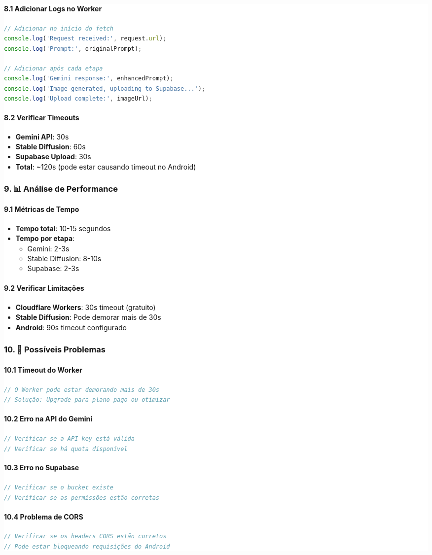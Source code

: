 #### 8.1 Adicionar Logs no Worker
```typescript
// Adicionar no início do fetch
console.log('Request received:', request.url);
console.log('Prompt:', originalPrompt);

// Adicionar após cada etapa
console.log('Gemini response:', enhancedPrompt);
console.log('Image generated, uploading to Supabase...');
console.log('Upload complete:', imageUrl);
```

#### 8.2 Verificar Timeouts
- **Gemini API**: 30s
- **Stable Diffusion**: 60s
- **Supabase Upload**: 30s
- **Total**: ~120s (pode estar causando timeout no Android)

### 9. **📊 Análise de Performance**

#### 9.1 Métricas de Tempo
- **Tempo total**: 10-15 segundos
- **Tempo por etapa**:
  - Gemini: 2-3s
  - Stable Diffusion: 8-10s
  - Supabase: 2-3s

#### 9.2 Verificar Limitações
- **Cloudflare Workers**: 30s timeout (gratuito)
- **Stable Diffusion**: Pode demorar mais de 30s
- **Android**: 90s timeout configurado

### 10. **🚨 Possíveis Problemas**

#### 10.1 Timeout do Worker
```typescript
// O Worker pode estar demorando mais de 30s
// Solução: Upgrade para plano pago ou otimizar
```

#### 10.2 Erro na API do Gemini
```typescript
// Verificar se a API key está válida
// Verificar se há quota disponível
```

#### 10.3 Erro no Supabase
```typescript
// Verificar se o bucket existe
// Verificar se as permissões estão corretas
```

#### 10.4 Problema de CORS
```typescript
// Verificar se os headers CORS estão corretos
// Pode estar bloqueando requisições do Android
```
